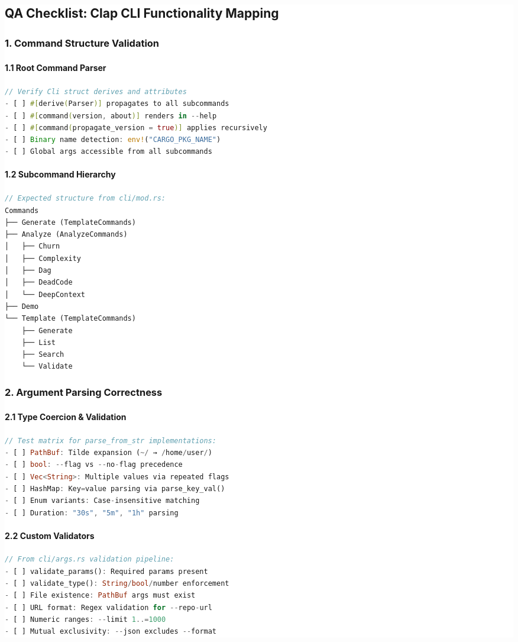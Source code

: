 ## QA Checklist: Clap CLI Functionality Mapping

### 1. Command Structure Validation

#### 1.1 Root Command Parser
```rust
// Verify Cli struct derives and attributes
- [ ] #[derive(Parser)] propagates to all subcommands
- [ ] #[command(version, about)] renders in --help
- [ ] #[command(propagate_version = true)] applies recursively
- [ ] Binary name detection: env!("CARGO_PKG_NAME")
- [ ] Global args accessible from all subcommands
```

#### 1.2 Subcommand Hierarchy
```rust
// Expected structure from cli/mod.rs:
Commands
├── Generate (TemplateCommands)
├── Analyze (AnalyzeCommands)
│   ├── Churn
│   ├── Complexity
│   ├── Dag
│   ├── DeadCode
│   └── DeepContext
├── Demo
└── Template (TemplateCommands)
    ├── Generate
    ├── List
    ├── Search
    └── Validate
```

### 2. Argument Parsing Correctness

#### 2.1 Type Coercion & Validation
```rust
// Test matrix for parse_from_str implementations:
- [ ] PathBuf: Tilde expansion (~/ → /home/user/)
- [ ] bool: --flag vs --no-flag precedence
- [ ] Vec<String>: Multiple values via repeated flags
- [ ] HashMap: Key=value parsing via parse_key_val()
- [ ] Enum variants: Case-insensitive matching
- [ ] Duration: "30s", "5m", "1h" parsing
```

#### 2.2 Custom Validators
```rust
// From cli/args.rs validation pipeline:
- [ ] validate_params(): Required params present
- [ ] validate_type(): String/bool/number enforcement
- [ ] File existence: PathBuf args must exist
- [ ] URL format: Regex validation for --repo-url
- [ ] Numeric ranges: --limit 1..=1000
- [ ] Mutual exclusivity: --json excludes --format
```
